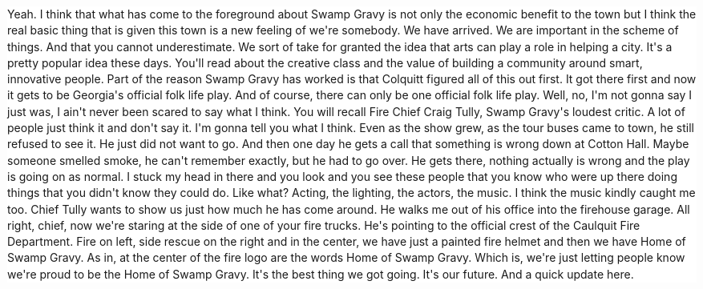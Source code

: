 Yeah.
I think that what has come to the foreground
about Swamp Gravy is not only
the economic benefit to the town
but I think the real basic thing
that is given this town
is a new feeling of we're somebody.
We have arrived.
We are important in the scheme of things.
And that you cannot underestimate.
We sort of take for granted the idea
that arts can play a role in helping a city.
It's a pretty popular idea these days.
You'll read about the creative class
and the value of building a community
around smart, innovative people.
Part of the reason Swamp Gravy has worked
is that Colquitt figured all of this out first.
It got there first and now it gets to be
Georgia's official folk life play.
And of course, there can only be one official
folk life play.
Well, no, I'm not gonna say I just was,
I ain't never been scared to say what I think.
You will recall Fire Chief Craig Tully,
Swamp Gravy's loudest critic.
A lot of people just think it and don't say it.
I'm gonna tell you what I think.
Even as the show grew,
as the tour buses came to town,
he still refused to see it.
He just did not want to go.
And then one day he gets a call
that something is wrong down at Cotton Hall.
Maybe someone smelled smoke,
he can't remember exactly,
but he had to go over.
He gets there, nothing actually is wrong
and the play is going on as normal.
I stuck my head in there
and you look and you see these people
that you know who were up there doing things
that you didn't know they could do.
Like what?
Acting, the lighting, the actors, the music.
I think the music kindly caught me too.
Chief Tully wants to show us
just how much he has come around.
He walks me out of his office into the firehouse garage.
All right, chief, now we're staring
at the side of one of your fire trucks.
He's pointing to the official crest
of the Caulquit Fire Department.
Fire on left, side rescue on the right
and in the center,
we have just a painted fire helmet
and then we have Home of Swamp Gravy.
As in, at the center of the fire logo
are the words Home of Swamp Gravy.
Which is, we're just letting people know
we're proud to be the Home of Swamp Gravy.
It's the best thing we got going.
It's our future.
And a quick update here.